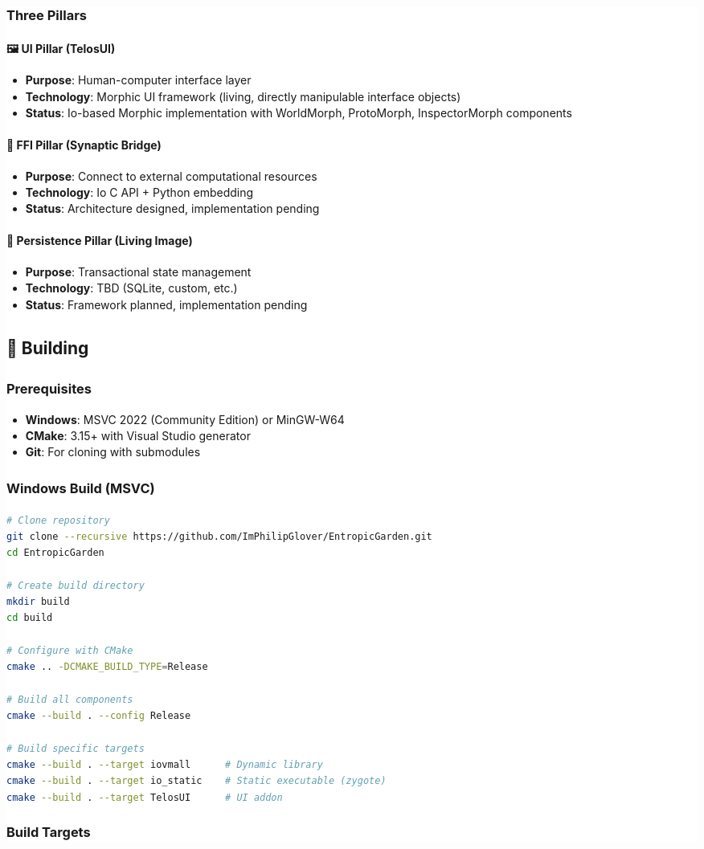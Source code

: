 ### Three Pillars


#### 🖼️ UI Pillar (TelosUI)
- **Purpose**: Human-computer interface layer
- **Technology**: Morphic UI framework (living, directly manipulable interface objects)
- **Status**: Io-based Morphic implementation with WorldMorph, ProtoMorph, InspectorMorph components

#### 🔗 FFI Pillar (Synaptic Bridge)
- **Purpose**: Connect to external computational resources
- **Technology**: Io C API + Python embedding
- **Status**: Architecture designed, implementation pending

#### 💾 Persistence Pillar (Living Image)
- **Purpose**: Transactional state management
- **Technology**: TBD (SQLite, custom, etc.)
- **Status**: Framework planned, implementation pending

## 🚀 Building

### Prerequisites
- **Windows**: MSVC 2022 (Community Edition) or MinGW-W64
- **CMake**: 3.15+ with Visual Studio generator
- **Git**: For cloning with submodules

### Windows Build (MSVC)

```bash
# Clone repository
git clone --recursive https://github.com/ImPhilipGlover/EntropicGarden.git
cd EntropicGarden

# Create build directory
mkdir build
cd build

# Configure with CMake
cmake .. -DCMAKE_BUILD_TYPE=Release

# Build all components
cmake --build . --config Release

# Build specific targets
cmake --build . --target iovmall      # Dynamic library
cmake --build . --target io_static    # Static executable (zygote)
cmake --build . --target TelosUI      # UI addon
```

### Build Targets
